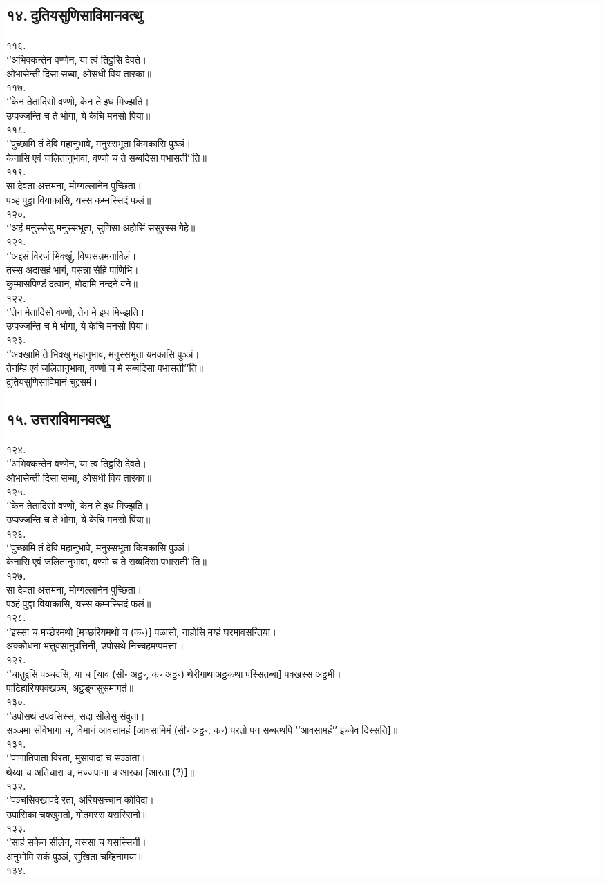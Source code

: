 
## १४. दुतियसुणिसाविमानवत्थु

११६.  
‘‘अभिक्कन्तेन वण्णेन, या त्वं तिट्ठसि देवते।  
ओभासेन्ती दिसा सब्बा, ओसधी विय तारका॥  
११७.  
‘‘केन तेतादिसो वण्णो, केन ते इध मिज्झति।  
उप्पज्जन्ति च ते भोगा, ये केचि मनसो पिया॥  
११८.  
‘‘पुच्छामि तं देवि महानुभावे, मनुस्सभूता किमकासि पुञ्ञं।  
केनासि एवं जलितानुभावा, वण्णो च ते सब्बदिसा पभासती’’ति॥  
११९.  
सा देवता अत्तमना, मोग्गल्लानेन पुच्छिता।  
पञ्हं पुट्ठा वियाकासि, यस्स कम्मस्सिदं फलं॥  
१२०.  
‘‘अहं मनुस्सेसु मनुस्सभूता, सुणिसा अहोसिं ससुरस्स गेहे॥  
१२१.  
‘‘अद्दसं विरजं भिक्खुं, विप्पसन्नमनाविलं।  
तस्स अदासहं भागं, पसन्ना सेहि पाणिभि।  
कुम्मासपिण्डं दत्वान, मोदामि नन्दने वने॥  
१२२.  
‘‘तेन मेतादिसो वण्णो, तेन मे इध मिज्झति।  
उप्पज्जन्ति च मे भोगा, ये केचि मनसो पिया॥  
१२३.  
‘‘अक्खामि ते भिक्खु महानुभाव, मनुस्सभूता यमकासि पुञ्ञं।  
तेनम्हि एवं जलितानुभावा, वण्णो च मे सब्बदिसा पभासती’’ति॥  
दुतियसुणिसाविमानं चुद्दसमं।  


## १५. उत्तराविमानवत्थु

१२४.  
‘‘अभिक्कन्तेन वण्णेन, या त्वं तिट्ठसि देवते।  
ओभासेन्ती दिसा सब्बा, ओसधी विय तारका॥  
१२५.  
‘‘केन तेतादिसो वण्णो, केन ते इध मिज्झति।  
उप्पज्जन्ति च ते भोगा, ये केचि मनसो पिया॥  
१२६.  
‘‘पुच्छामि तं देवि महानुभावे, मनुस्सभूता किमकासि पुञ्ञं।  
केनासि एवं जलितानुभावा, वण्णो च ते सब्बदिसा पभासती’’ति॥  
१२७.  
सा देवता अत्तमना, मोग्गल्लानेन पुच्छिता।  
पञ्हं पुट्ठा वियाकासि, यस्स कम्मस्सिदं फलं॥  
१२८.  
‘‘इस्सा च मच्छेरमथो [मच्छरियमथो च (क॰)] पळासो, नाहोसि मय्हं घरमावसन्तिया।  
अक्कोधना भत्तुवसानुवत्तिनी, उपोसथे निच्चहमप्पमत्ता॥  
१२९.  
‘‘चातुद्दसिं पञ्चदसिं, या च [याव (सी॰ अट्ठ॰, क॰ अट्ठ॰) थेरीगाथाअट्ठकथा पस्सितब्बा] पक्खस्स अट्ठमी।  
पाटिहारियपक्खञ्च, अट्ठङ्गसुसमागतं॥  
१३०.  
‘‘उपोसथं उपवसिस्सं, सदा सीलेसु संवुता।  
सञ्ञमा संविभागा च, विमानं आवसामहं [आवसामिमं (सी॰ अट्ठ॰, क॰) परतो पन सब्बत्थपि ‘‘आवसामहं’’ इच्चेव दिस्सति]॥  
१३१.  
‘‘पाणातिपाता विरता, मुसावादा च सञ्ञता।  
थेय्या च अतिचारा च, मज्जपाना च आरका [आरता (?)]॥  
१३२.  
‘‘पञ्चसिक्खापदे रता, अरियसच्चान कोविदा।  
उपासिका चक्खुमतो, गोतमस्स यसस्सिनो॥  
१३३.  
‘‘साहं सकेन सीलेन, यससा च यसस्सिनी।  
अनुभोमि सकं पुञ्ञं, सुखिता चम्हिनामया॥  
१३४.  